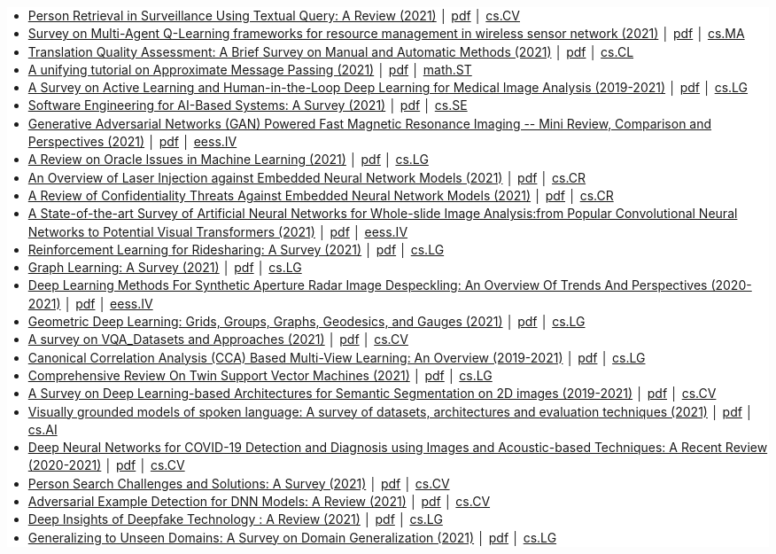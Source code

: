* [Person Retrieval in Surveillance Using Textual Query: A Review (2021)](https://arxiv.org/abs/2105.02414) │ [pdf](https://arxiv.org/pdf/2105.02414) │ [cs.CV](https://arxiv.org/list/cs.CV/recent)
* [Survey on Multi-Agent Q-Learning frameworks for resource management in wireless sensor network (2021)](https://arxiv.org/abs/2105.02371) │ [pdf](https://arxiv.org/pdf/2105.02371) │ [cs.MA](https://arxiv.org/list/cs.MA/recent)
* [Translation Quality Assessment: A Brief Survey on Manual and Automatic Methods (2021)](https://arxiv.org/abs/2105.03311) │ [pdf](https://arxiv.org/pdf/2105.03311) │ [cs.CL](https://arxiv.org/list/cs.CL/recent)
* [A unifying tutorial on Approximate Message Passing (2021)](https://arxiv.org/abs/2105.02180) │ [pdf](https://arxiv.org/pdf/2105.02180) │ [math.ST](https://arxiv.org/list/math.ST/recent)
* [A Survey on Active Learning and Human-in-the-Loop Deep Learning for Medical Image Analysis (2019-2021)](https://arxiv.org/abs/1910.02923) │ [pdf](https://arxiv.org/pdf/1910.02923) │ [cs.LG](https://arxiv.org/list/cs.LG/recent)
* [Software Engineering for AI-Based Systems: A Survey (2021)](https://arxiv.org/abs/2105.01984) │ [pdf](https://arxiv.org/pdf/2105.01984) │ [cs.SE](https://arxiv.org/list/cs.SE/recent)
* [Generative Adversarial Networks (GAN) Powered Fast Magnetic Resonance Imaging -- Mini Review, Comparison and Perspectives (2021)](https://arxiv.org/abs/2105.01800) │ [pdf](https://arxiv.org/pdf/2105.01800) │ [eess.IV](https://arxiv.org/list/eess.IV/recent)
* [A Review on Oracle Issues in Machine Learning (2021)](https://arxiv.org/abs/2105.01407) │ [pdf](https://arxiv.org/pdf/2105.01407) │ [cs.LG](https://arxiv.org/list/cs.LG/recent)
* [An Overview of Laser Injection against Embedded Neural Network Models (2021)](https://arxiv.org/abs/2105.01403) │ [pdf](https://arxiv.org/pdf/2105.01403) │ [cs.CR](https://arxiv.org/list/cs.CR/recent)
* [A Review of Confidentiality Threats Against Embedded Neural Network Models (2021)](https://arxiv.org/abs/2105.01401) │ [pdf](https://arxiv.org/pdf/2105.01401) │ [cs.CR](https://arxiv.org/list/cs.CR/recent)
* [A State-of-the-art Survey of Artificial Neural Networks for Whole-slide Image Analysis:from Popular Convolutional Neural Networks to Potential Visual Transformers (2021)](https://arxiv.org/abs/2104.06243) │ [pdf](https://arxiv.org/pdf/2104.06243) │ [eess.IV](https://arxiv.org/list/eess.IV/recent)
* [Reinforcement Learning for Ridesharing: A Survey (2021)](https://arxiv.org/abs/2105.01099) │ [pdf](https://arxiv.org/pdf/2105.01099) │ [cs.LG](https://arxiv.org/list/cs.LG/recent)
* [Graph Learning: A Survey (2021)](https://arxiv.org/abs/2105.00696) │ [pdf](https://arxiv.org/pdf/2105.00696) │ [cs.LG](https://arxiv.org/list/cs.LG/recent)
* [Deep Learning Methods For Synthetic Aperture Radar Image Despeckling: An Overview Of Trends And Perspectives (2020-2021)](https://arxiv.org/abs/2012.05508) │ [pdf](https://arxiv.org/pdf/2012.05508) │ [eess.IV](https://arxiv.org/list/eess.IV/recent)
* [Geometric Deep Learning: Grids, Groups, Graphs, Geodesics, and Gauges (2021)](https://arxiv.org/abs/2104.13478) │ [pdf](https://arxiv.org/pdf/2104.13478) │ [cs.LG](https://arxiv.org/list/cs.LG/recent)
* [A survey on VQA_Datasets and Approaches (2021)](https://arxiv.org/abs/2105.00421) │ [pdf](https://arxiv.org/pdf/2105.00421) │ [cs.CV](https://arxiv.org/list/cs.CV/recent)
* [Canonical Correlation Analysis (CCA) Based Multi-View Learning: An Overview (2019-2021)](https://arxiv.org/abs/1907.01693) │ [pdf](https://arxiv.org/pdf/1907.01693) │ [cs.LG](https://arxiv.org/list/cs.LG/recent)
* [Comprehensive Review On Twin Support Vector Machines (2021)](https://arxiv.org/abs/2105.00336) │ [pdf](https://arxiv.org/pdf/2105.00336) │ [cs.LG](https://arxiv.org/list/cs.LG/recent)
* [A Survey on Deep Learning-based Architectures for Semantic Segmentation on 2D images (2019-2021)](https://arxiv.org/abs/1912.10230) │ [pdf](https://arxiv.org/pdf/1912.10230) │ [cs.CV](https://arxiv.org/list/cs.CV/recent)
* [Visually grounded models of spoken language: A survey of datasets, architectures and evaluation techniques (2021)](https://arxiv.org/abs/2104.13225) │ [pdf](https://arxiv.org/pdf/2104.13225) │ [cs.AI](https://arxiv.org/list/cs.AI/recent)
* [Deep Neural Networks for COVID-19 Detection and Diagnosis using Images and Acoustic-based Techniques: A Recent Review (2020-2021)](https://arxiv.org/abs/2012.07655) │ [pdf](https://arxiv.org/pdf/2012.07655) │ [cs.CV](https://arxiv.org/list/cs.CV/recent)
* [Person Search Challenges and Solutions: A Survey (2021)](https://arxiv.org/abs/2105.01605) │ [pdf](https://arxiv.org/pdf/2105.01605) │ [cs.CV](https://arxiv.org/list/cs.CV/recent)
* [Adversarial Example Detection for DNN Models: A Review (2021)](https://arxiv.org/abs/2105.00203) │ [pdf](https://arxiv.org/pdf/2105.00203) │ [cs.CV](https://arxiv.org/list/cs.CV/recent)
* [Deep Insights of Deepfake Technology : A Review (2021)](https://arxiv.org/abs/2105.00192) │ [pdf](https://arxiv.org/pdf/2105.00192) │ [cs.LG](https://arxiv.org/list/cs.LG/recent)
* [Generalizing to Unseen Domains: A Survey on Domain Generalization (2021)](https://arxiv.org/abs/2103.03097) │ [pdf](https://arxiv.org/pdf/2103.03097) │ [cs.LG](https://arxiv.org/list/cs.LG/recent)